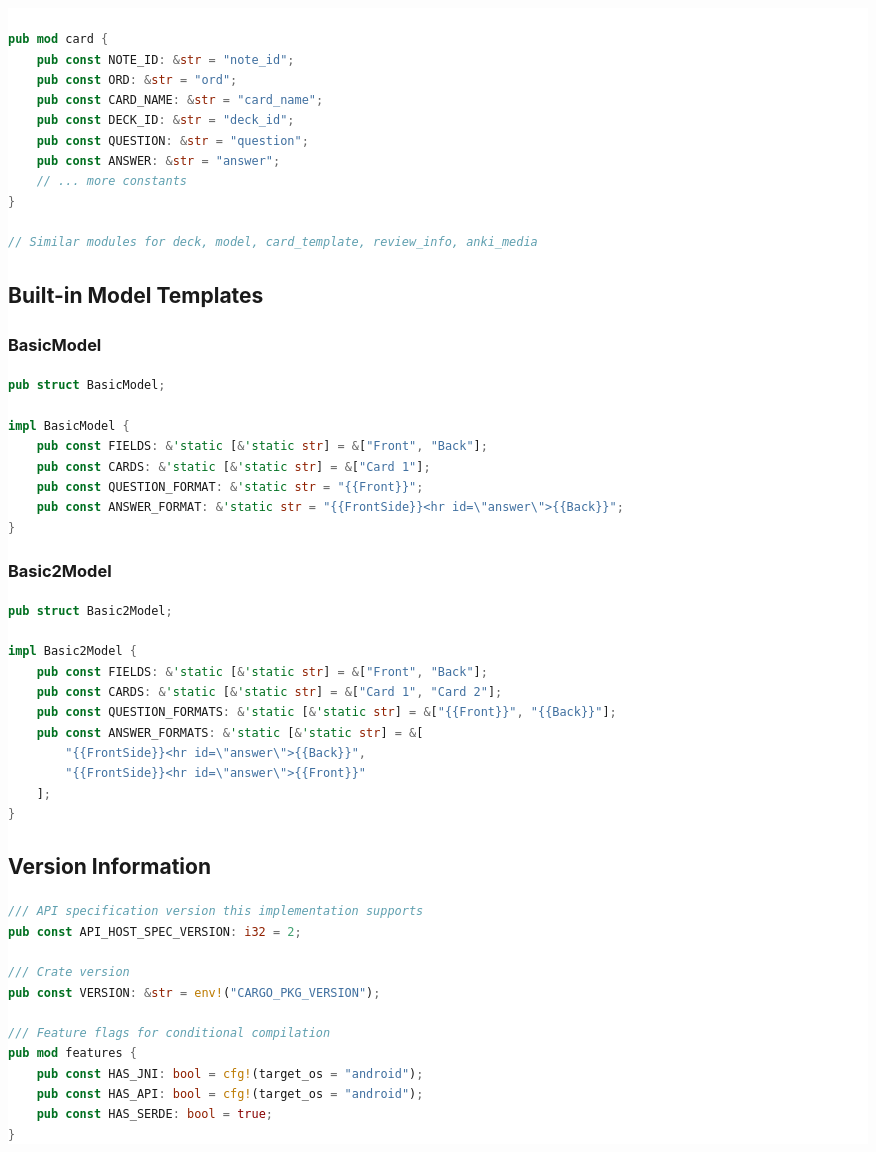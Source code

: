 ```rust

pub mod card {
    pub const NOTE_ID: &str = "note_id";
    pub const ORD: &str = "ord";
    pub const CARD_NAME: &str = "card_name";
    pub const DECK_ID: &str = "deck_id";
    pub const QUESTION: &str = "question";
    pub const ANSWER: &str = "answer";
    // ... more constants
}

// Similar modules for deck, model, card_template, review_info, anki_media
```

## Built-in Model Templates

### BasicModel

```rust
pub struct BasicModel;

impl BasicModel {
    pub const FIELDS: &'static [&'static str] = &["Front", "Back"];
    pub const CARDS: &'static [&'static str] = &["Card 1"];
    pub const QUESTION_FORMAT: &'static str = "{{Front}}";
    pub const ANSWER_FORMAT: &'static str = "{{FrontSide}}<hr id=\"answer\">{{Back}}";
}
```

### Basic2Model

```rust
pub struct Basic2Model;

impl Basic2Model {
    pub const FIELDS: &'static [&'static str] = &["Front", "Back"];
    pub const CARDS: &'static [&'static str] = &["Card 1", "Card 2"];
    pub const QUESTION_FORMATS: &'static [&'static str] = &["{{Front}}", "{{Back}}"];
    pub const ANSWER_FORMATS: &'static [&'static str] = &[
        "{{FrontSide}}<hr id=\"answer\">{{Back}}",
        "{{FrontSide}}<hr id=\"answer\">{{Front}}"
    ];
}
```

## Version Information

```rust
/// API specification version this implementation supports
pub const API_HOST_SPEC_VERSION: i32 = 2;

/// Crate version
pub const VERSION: &str = env!("CARGO_PKG_VERSION");

/// Feature flags for conditional compilation
pub mod features {
    pub const HAS_JNI: bool = cfg!(target_os = "android");
    pub const HAS_API: bool = cfg!(target_os = "android");
    pub const HAS_SERDE: bool = true;
}
```
